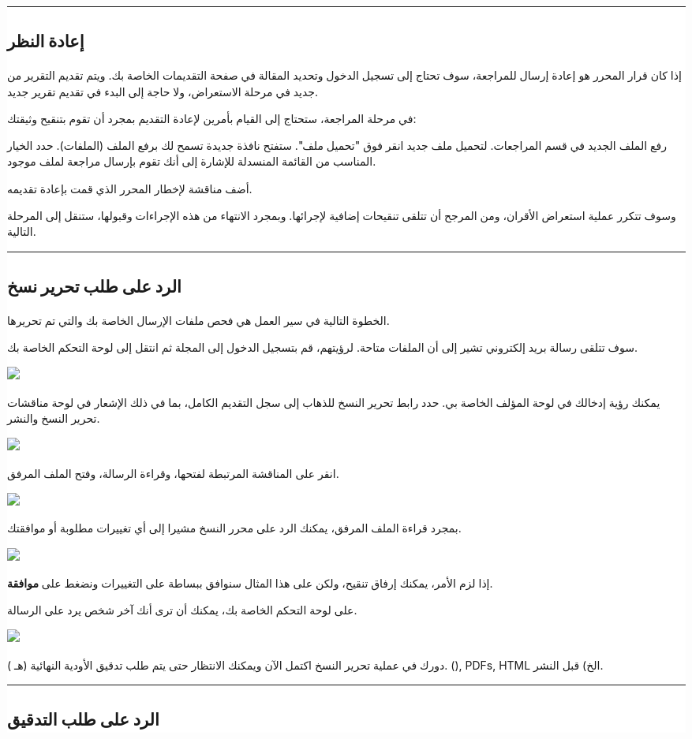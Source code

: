 <hr />

## إعادة النظر

إذا كان قرار المحرر هو إعادة إرسال للمراجعة، سوف تحتاج إلى تسجيل الدخول وتحديد المقالة في صفحة التقديمات الخاصة بك. ويتم تقديم التقرير من جديد في مرحلة الاستعراض، ولا حاجة إلى البدء في تقديم تقرير جديد.

في مرحلة المراجعة، ستحتاج إلى القيام بأمرين لإعادة التقديم بمجرد أن تقوم بتنقيح وثيقتك:

رفع الملف الجديد في قسم المراجعات. لتحميل ملف جديد انقر فوق "تحميل ملف". ستفتح نافذة جديدة تسمح لك برفع الملف (الملفات). حدد الخيار المناسب من القائمة المنسدلة للإشارة إلى أنك تقوم بإرسال مراجعة لملف موجود.

أضف مناقشة لإخطار المحرر الذي قمت بإعادة تقديمه.

وسوف تتكرر عملية استعراض الأقران، ومن المرجح أن تتلقى تنقيحات إضافية لإجرائها. وبمجرد الانتهاء من هذه الإجراءات وقبولها، ستنقل إلى المرحلة التالية.

<hr />

## الرد على طلب تحرير نسخ

الخطوة التالية في سير العمل هي فحص ملفات الإرسال الخاصة بك والتي تم تحريرها.

سوف تتلقى رسالة بريد إلكتروني تشير إلى أن الملفات متاحة. لرؤيتهم، قم بتسجيل الدخول إلى المجلة ثم انتقل إلى لوحة التحكم الخاصة بك.

![](./assets/learning-ojs-3-au-copyedits.png)

يمكنك رؤية إدخالك في لوحة المؤلف الخاصة بي. حدد رابط تحرير النسخ للذهاب إلى سجل التقديم الكامل، بما في ذلك الإشعار في لوحة مناقشات تحرير النسخ والنشر.

![](./assets/learning-ojs-3-au-copyedits-notice.png)

انقر على المناقشة المرتبطة لفتحها، وقراءة الرسالة، وفتح الملف المرفق.

![](./assets/learning-ojs-3-au-copyedits-message.png)

بمجرد قراءة الملف المرفق، يمكنك الرد على محرر النسخ مشيرا إلى أي تغييرات مطلوبة أو موافقتك.

![](./assets/learning-ojs-3-au-copyedits-reply.png)

إذا لزم الأمر، يمكنك إرفاق تنقيح، ولكن على هذا المثال سنوافق ببساطة على التغييرات ونضغط على **موافقة**.

على لوحة التحكم الخاصة بك، يمكنك أن ترى أنك آخر شخص يرد على الرسالة.

![](./assets/learning-ojs-3-au-copyedits-final-dash.png)

دورك في عملية تحرير النسخ اكتمل الآن ويمكنك الانتظار حتى يتم طلب تدقيق الأودية النهائية (هـ ). (), PDFs, HTML الخ) قبل النشر.

<hr />

## الرد على طلب التدقيق
